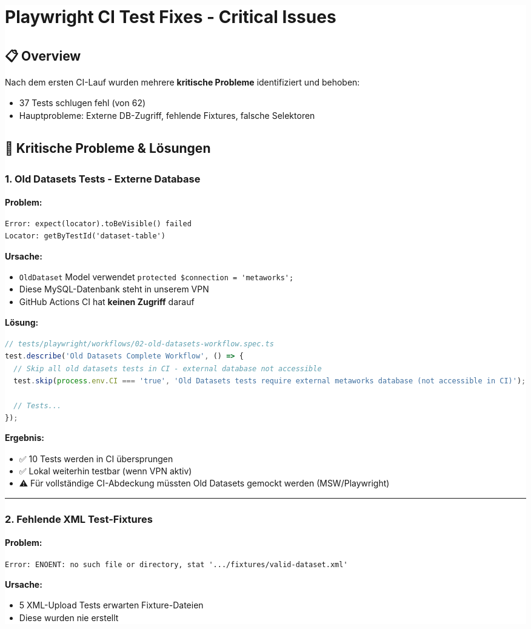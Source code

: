 # Playwright CI Test Fixes - Critical Issues

## 📋 Overview

Nach dem ersten CI-Lauf wurden mehrere **kritische Probleme** identifiziert und behoben:
- 37 Tests schlugen fehl (von 62)
- Hauptprobleme: Externe DB-Zugriff, fehlende Fixtures, falsche Selektoren

## 🔴 Kritische Probleme & Lösungen

### 1. **Old Datasets Tests - Externe Database**

**Problem:**
```
Error: expect(locator).toBeVisible() failed
Locator: getByTestId('dataset-table')
```

**Ursache:**
- `OldDataset` Model verwendet `protected $connection = 'metaworks';`
- Diese MySQL-Datenbank steht in unserem VPN
- GitHub Actions CI hat **keinen Zugriff** darauf

**Lösung:**
```typescript
// tests/playwright/workflows/02-old-datasets-workflow.spec.ts
test.describe('Old Datasets Complete Workflow', () => {
  // Skip all old datasets tests in CI - external database not accessible
  test.skip(process.env.CI === 'true', 'Old Datasets tests require external metaworks database (not accessible in CI)');
  
  // Tests...
});
```

**Ergebnis:**
- ✅ 10 Tests werden in CI übersprungen
- ✅ Lokal weiterhin testbar (wenn VPN aktiv)
- ⚠️ Für vollständige CI-Abdeckung müssten Old Datasets gemockt werden (MSW/Playwright)

---

### 2. **Fehlende XML Test-Fixtures**

**Problem:**
```
Error: ENOENT: no such file or directory, stat '.../fixtures/valid-dataset.xml'
```

**Ursache:**
- 5 XML-Upload Tests erwarten Fixture-Dateien
- Diese wurden nie erstellt
